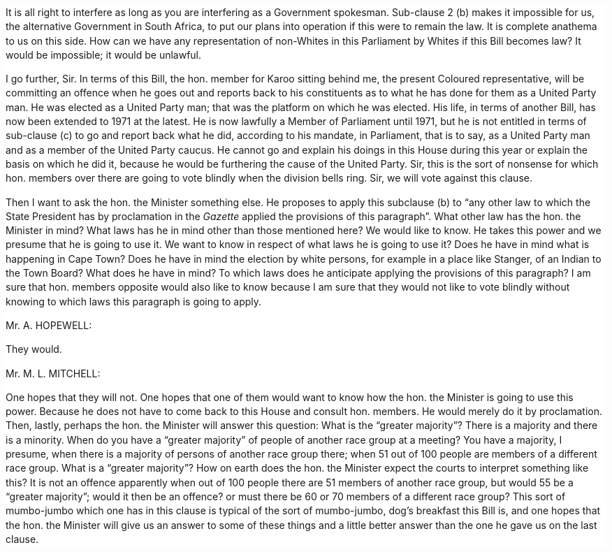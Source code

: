 <p>It is all right to interfere as long as you are interfering as a Government spokesman. Sub-clause 2 (b) makes it impossible for us, the alternative Government in South Africa, to put our plans into operation if this were to remain the law. It is complete anathema to us on this side. How can we have any representation of non-Whites in this Parliament by Whites if this Bill becomes law? It would be impossible; it would be unlawful.</p>

<p>I go further, Sir. In terms of this Bill, the hon. member for Karoo sitting behind me, the present Coloured representative, will be committing an offence when he goes out and reports back to his constituents as to what he has done for them as a United Party man. He was elected as a United Party man; that was the platform on which he was elected. His life, in terms of another Bill, has now been extended to 1971 at the latest. He is now lawfully a Member of Parliament until 1971, but he is not entitled in terms of sub-clause (c) to go and report back what he did, according to his mandate, in Parliament, that is to say, as a United Party man and as a member of the United Party caucus. He cannot go and explain his doings in this House during this year or explain the basis on which he did it, because he would be furthering the cause of the United Party. Sir, this is the sort of nonsense for which hon. members over there are going to vote blindly when the division bells ring. Sir, we will vote against this clause.</p>

<p>Then I want to ask the hon. the Minister something else. He proposes to apply this subclause (b) to &#x201C;any other law to which the State President has by proclamation in the <i>Gazette</i> applied the provisions of this paragraph&#x201D;. <span class="col_4285-4286" refersTo="page_0775"/>What other law has the hon. the Minister in mind? What laws has he in mind other than those mentioned here? We would like to know. He takes this power and we presume that he is going to use it. We want to know in respect of what laws he is going to use it? Does he have in mind what is happening in Cape Town? Does he have in mind the election by white persons, for example in a place like Stanger, of an Indian to the Town Board? What does he have in mind? To which laws does he anticipate applying the provisions of this paragraph? I am sure that hon. members opposite would also like to know because I am sure that they would not like to vote blindly without knowing to which laws this paragraph is going to apply.</p>

</speech>

<speech by="#hopewell">

<from>Mr. <person refersTo="#hansard_za">A. HOPEWELL</person>:</from>

<p>They would.</p>

</speech>

<speech by="#mitchell">

<from>Mr. <person refersTo="#hansard_za">M. L. MITCHELL</person>:</from>

<p>One hopes that they will not. One hopes that one of them would want to know how the hon. the Minister is going to use this power. Because he does not have to come back to this House and consult hon. members. He would merely do it by proclamation. Then, lastly, perhaps the hon. the Minister will answer this question: What is the &#x201C;greater majority&#x201D;? There is a majority and there is a minority. When do you have a &#x201C;greater majority&#x201D; of people of another race group at a meeting? You have a majority, I presume, when there is a majority of persons of another race group there; when 51 out of 100 people are members of a different race group. What is a &#x201C;greater majority&#x201D;? How on earth does the hon. the Minister expect the courts to interpret something like this? It is not an offence apparently when out of 100 people there are 51 members of another race group, but would 55 be a &#x201C;greater majority&#x201D;; would it then be an offence? or must there be 60 or 70 members of a different race group? This sort of mumbo-jumbo which one has in this clause is typical of the sort of mumbo-jumbo, dog&#x2019;s breakfast this Bill is, and one hopes that the hon. the Minister will give us an answer to some of these things and a little better answer than the one he gave us on the last clause.</p>
